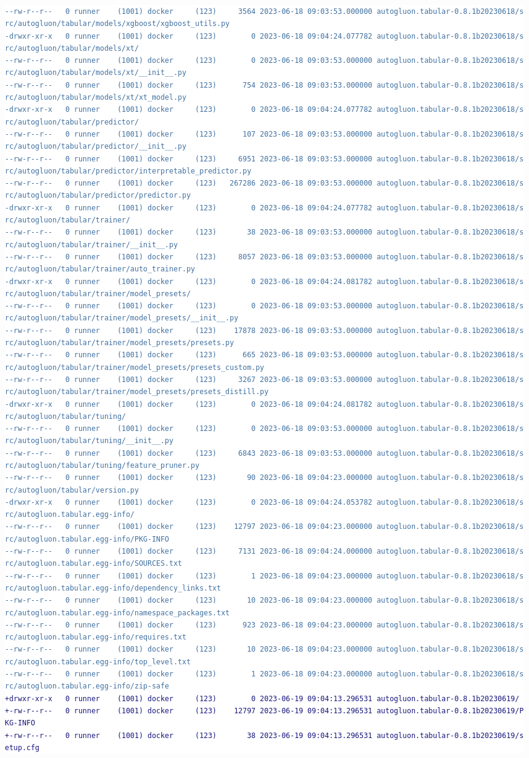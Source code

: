 ```diff
--rw-r--r--   0 runner    (1001) docker     (123)     3564 2023-06-18 09:03:53.000000 autogluon.tabular-0.8.1b20230618/src/autogluon/tabular/models/xgboost/xgboost_utils.py
-drwxr-xr-x   0 runner    (1001) docker     (123)        0 2023-06-18 09:04:24.077782 autogluon.tabular-0.8.1b20230618/src/autogluon/tabular/models/xt/
--rw-r--r--   0 runner    (1001) docker     (123)        0 2023-06-18 09:03:53.000000 autogluon.tabular-0.8.1b20230618/src/autogluon/tabular/models/xt/__init__.py
--rw-r--r--   0 runner    (1001) docker     (123)      754 2023-06-18 09:03:53.000000 autogluon.tabular-0.8.1b20230618/src/autogluon/tabular/models/xt/xt_model.py
-drwxr-xr-x   0 runner    (1001) docker     (123)        0 2023-06-18 09:04:24.077782 autogluon.tabular-0.8.1b20230618/src/autogluon/tabular/predictor/
--rw-r--r--   0 runner    (1001) docker     (123)      107 2023-06-18 09:03:53.000000 autogluon.tabular-0.8.1b20230618/src/autogluon/tabular/predictor/__init__.py
--rw-r--r--   0 runner    (1001) docker     (123)     6951 2023-06-18 09:03:53.000000 autogluon.tabular-0.8.1b20230618/src/autogluon/tabular/predictor/interpretable_predictor.py
--rw-r--r--   0 runner    (1001) docker     (123)   267286 2023-06-18 09:03:53.000000 autogluon.tabular-0.8.1b20230618/src/autogluon/tabular/predictor/predictor.py
-drwxr-xr-x   0 runner    (1001) docker     (123)        0 2023-06-18 09:04:24.077782 autogluon.tabular-0.8.1b20230618/src/autogluon/tabular/trainer/
--rw-r--r--   0 runner    (1001) docker     (123)       38 2023-06-18 09:03:53.000000 autogluon.tabular-0.8.1b20230618/src/autogluon/tabular/trainer/__init__.py
--rw-r--r--   0 runner    (1001) docker     (123)     8057 2023-06-18 09:03:53.000000 autogluon.tabular-0.8.1b20230618/src/autogluon/tabular/trainer/auto_trainer.py
-drwxr-xr-x   0 runner    (1001) docker     (123)        0 2023-06-18 09:04:24.081782 autogluon.tabular-0.8.1b20230618/src/autogluon/tabular/trainer/model_presets/
--rw-r--r--   0 runner    (1001) docker     (123)        0 2023-06-18 09:03:53.000000 autogluon.tabular-0.8.1b20230618/src/autogluon/tabular/trainer/model_presets/__init__.py
--rw-r--r--   0 runner    (1001) docker     (123)    17878 2023-06-18 09:03:53.000000 autogluon.tabular-0.8.1b20230618/src/autogluon/tabular/trainer/model_presets/presets.py
--rw-r--r--   0 runner    (1001) docker     (123)      665 2023-06-18 09:03:53.000000 autogluon.tabular-0.8.1b20230618/src/autogluon/tabular/trainer/model_presets/presets_custom.py
--rw-r--r--   0 runner    (1001) docker     (123)     3267 2023-06-18 09:03:53.000000 autogluon.tabular-0.8.1b20230618/src/autogluon/tabular/trainer/model_presets/presets_distill.py
-drwxr-xr-x   0 runner    (1001) docker     (123)        0 2023-06-18 09:04:24.081782 autogluon.tabular-0.8.1b20230618/src/autogluon/tabular/tuning/
--rw-r--r--   0 runner    (1001) docker     (123)        0 2023-06-18 09:03:53.000000 autogluon.tabular-0.8.1b20230618/src/autogluon/tabular/tuning/__init__.py
--rw-r--r--   0 runner    (1001) docker     (123)     6843 2023-06-18 09:03:53.000000 autogluon.tabular-0.8.1b20230618/src/autogluon/tabular/tuning/feature_pruner.py
--rw-r--r--   0 runner    (1001) docker     (123)       90 2023-06-18 09:04:23.000000 autogluon.tabular-0.8.1b20230618/src/autogluon/tabular/version.py
-drwxr-xr-x   0 runner    (1001) docker     (123)        0 2023-06-18 09:04:24.053782 autogluon.tabular-0.8.1b20230618/src/autogluon.tabular.egg-info/
--rw-r--r--   0 runner    (1001) docker     (123)    12797 2023-06-18 09:04:23.000000 autogluon.tabular-0.8.1b20230618/src/autogluon.tabular.egg-info/PKG-INFO
--rw-r--r--   0 runner    (1001) docker     (123)     7131 2023-06-18 09:04:24.000000 autogluon.tabular-0.8.1b20230618/src/autogluon.tabular.egg-info/SOURCES.txt
--rw-r--r--   0 runner    (1001) docker     (123)        1 2023-06-18 09:04:23.000000 autogluon.tabular-0.8.1b20230618/src/autogluon.tabular.egg-info/dependency_links.txt
--rw-r--r--   0 runner    (1001) docker     (123)       10 2023-06-18 09:04:23.000000 autogluon.tabular-0.8.1b20230618/src/autogluon.tabular.egg-info/namespace_packages.txt
--rw-r--r--   0 runner    (1001) docker     (123)      923 2023-06-18 09:04:23.000000 autogluon.tabular-0.8.1b20230618/src/autogluon.tabular.egg-info/requires.txt
--rw-r--r--   0 runner    (1001) docker     (123)       10 2023-06-18 09:04:23.000000 autogluon.tabular-0.8.1b20230618/src/autogluon.tabular.egg-info/top_level.txt
--rw-r--r--   0 runner    (1001) docker     (123)        1 2023-06-18 09:04:23.000000 autogluon.tabular-0.8.1b20230618/src/autogluon.tabular.egg-info/zip-safe
+drwxr-xr-x   0 runner    (1001) docker     (123)        0 2023-06-19 09:04:13.296531 autogluon.tabular-0.8.1b20230619/
+-rw-r--r--   0 runner    (1001) docker     (123)    12797 2023-06-19 09:04:13.296531 autogluon.tabular-0.8.1b20230619/PKG-INFO
+-rw-r--r--   0 runner    (1001) docker     (123)       38 2023-06-19 09:04:13.296531 autogluon.tabular-0.8.1b20230619/setup.cfg
```